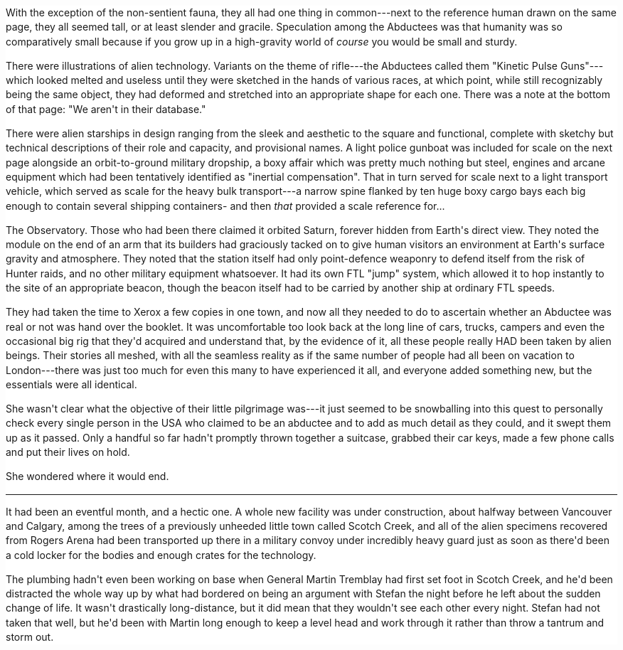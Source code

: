With the exception of the non-sentient fauna, they all had one thing in common---next to the reference human drawn on the same page, they all seemed tall, or at least slender and gracile. Speculation among the Abductees was that humanity was so comparatively small because if you grow up in a high-gravity world of *course* you would be small and sturdy.

There were illustrations of alien technology. Variants on the theme of rifle---the Abductees called them "Kinetic Pulse Guns"---which looked melted and useless until they were sketched in the hands of various races, at which point, while still recognizably being the same object, they had deformed and stretched into an appropriate shape for each one. There was a note at the bottom of that page: "We aren't in their database."

There were alien starships in design ranging from the sleek and aesthetic to the square and functional, complete with sketchy but technical descriptions of their role and capacity, and provisional names. A light police gunboat was included for scale on the next page alongside an orbit-to-ground military dropship, a boxy affair which was pretty much nothing but steel, engines and arcane equipment which had been tentatively identified as "inertial compensation". That in turn served for scale next to a light transport vehicle, which served as scale for the heavy bulk transport---a narrow spine flanked by ten huge boxy cargo bays each big enough to contain several shipping containers- and then *that* provided a scale reference for...

The Observatory. Those who had been there claimed it orbited Saturn, forever hidden from Earth's direct view. They noted the module on the end of an arm that its builders had graciously tacked on to give human visitors an environment at Earth's surface gravity and atmosphere. They noted that the station itself had only point-defence weaponry to defend itself from the risk of Hunter raids, and no other military equipment whatsoever. It had its own FTL "jump" system, which allowed it to hop instantly to the site of an appropriate beacon, though the beacon itself had to be carried by another ship at ordinary FTL speeds.

They had taken the time to Xerox a few copies in one town, and now all they needed to do to ascertain whether an Abductee was real or not was hand over the booklet. It was uncomfortable too look back at the long line of cars, trucks, campers and even the occasional big rig that they'd acquired and understand that, by the evidence of it, all these people really HAD been taken by alien beings. Their stories all meshed, with all the seamless reality as if the same number of people had all been on vacation to London---there was just too much for even this many to have experienced it all, and everyone added something new, but the essentials were all identical.

She wasn't clear what the objective of their little pilgrimage was---it just seemed to be snowballing into this quest to personally check every single person in the USA who claimed to be an abductee and to add as much detail as they could, and it swept them up as it passed. Only a handful so far hadn't promptly thrown together a suitcase, grabbed their car keys, made a few phone calls and put their lives on hold.

She wondered where it would end.

---

It had been an eventful month, and a hectic one. A whole new facility was under construction, about halfway between Vancouver and Calgary, among the trees of a previously unheeded little town called Scotch Creek, and all of the alien specimens recovered from Rogers Arena had been transported up there in a military convoy under incredibly heavy guard just as soon as there'd been a cold locker for the bodies and enough crates for the technology.

The plumbing hadn't even been working on base when General Martin Tremblay had first set foot in Scotch Creek, and he'd been distracted the whole way up by what had bordered on being an argument with Stefan the night before he left about the sudden change of life. It wasn't drastically long-distance, but it did mean that they wouldn't see each other every night. Stefan had not taken that well, but he'd been with Martin long enough to keep a level head and work through it rather than throw a tantrum and storm out.
